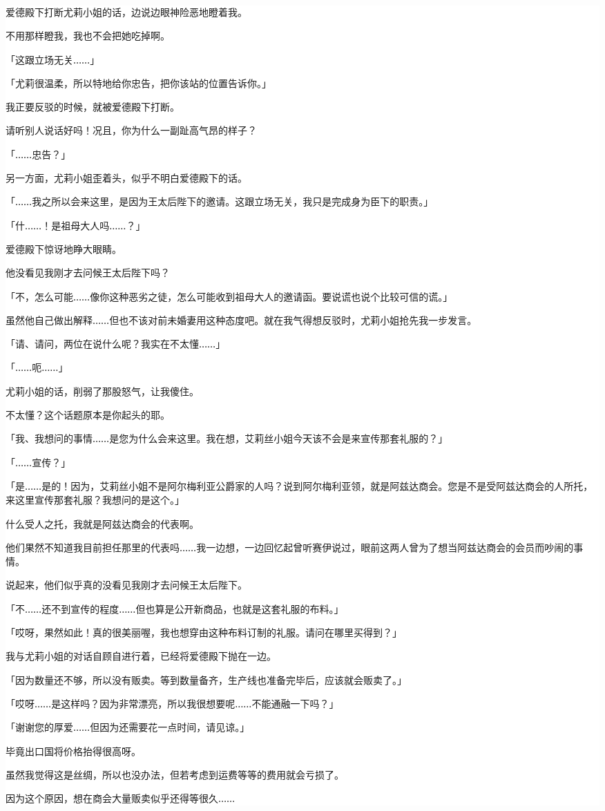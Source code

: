 爱德殿下打断尤莉小姐的话，边说边眼神险恶地瞪着我。

不用那样瞪我，我也不会把她吃掉啊。

「这跟立场无关……」

「尤莉很温柔，所以特地给你忠告，把你该站的位置告诉你。」

我正要反驳的时候，就被爱德殿下打断。

请听别人说话好吗！况且，你为什么一副趾高气昂的样子？

「……忠告？」

另一方面，尤莉小姐歪着头，似乎不明白爱德殿下的话。

「……我之所以会来这里，是因为王太后陛下的邀请。这跟立场无关，我只是完成身为臣下的职责。」

「什……！是祖母大人吗……？」

爱德殿下惊讶地睁大眼睛。

他没看见我刚才去问候王太后陛下吗？

「不，怎么可能……像你这种恶劣之徒，怎么可能收到祖母大人的邀请函。要说谎也说个比较可信的谎。」

虽然他自己做出解释……但也不该对前未婚妻用这种态度吧。就在我气得想反驳时，尤莉小姐抢先我一步发言。

「请、请问，两位在说什么呢？我实在不太懂……」

「……呃……」

尤莉小姐的话，削弱了那股怒气，让我傻住。

不太懂？这个话题原本是你起头的耶。

「我、我想问的事情……是您为什么会来这里。我在想，艾莉丝小姐今天该不会是来宣传那套礼服的？」

「……宣传？」

「是……是的！因为，艾莉丝小姐不是阿尔梅利亚公爵家的人吗？说到阿尔梅利亚领，就是阿兹达商会。您是不是受阿兹达商会的人所托，来这里宣传那套礼服？我想问的是这个。」

什么受人之托，我就是阿兹达商会的代表啊。

他们果然不知道我目前担任那里的代表吗……我一边想，一边回忆起曾听赛伊说过，眼前这两人曾为了想当阿兹达商会的会员而吵闹的事情。

说起来，他们似乎真的没看见我刚才去问候王太后陛下。

「不……还不到宣传的程度……但也算是公开新商品，也就是这套礼服的布料。」

「哎呀，果然如此！真的很美丽喔，我也想穿由这种布料订制的礼服。请问在哪里买得到？」

我与尤莉小姐的对话自顾自进行着，已经将爱德殿下抛在一边。

「因为数量还不够，所以没有贩卖。等到数量备齐，生产线也准备完毕后，应该就会贩卖了。」

「哎呀……是这样吗？因为非常漂亮，所以我很想要呢……不能通融一下吗？」

「谢谢您的厚爱……但因为还需要花一点时间，请见谅。」

毕竟出口国将价格抬得很高呀。

虽然我觉得这是丝绸，所以也没办法，但若考虑到运费等等的费用就会亏损了。

因为这个原因，想在商会大量贩卖似乎还得等很久……
